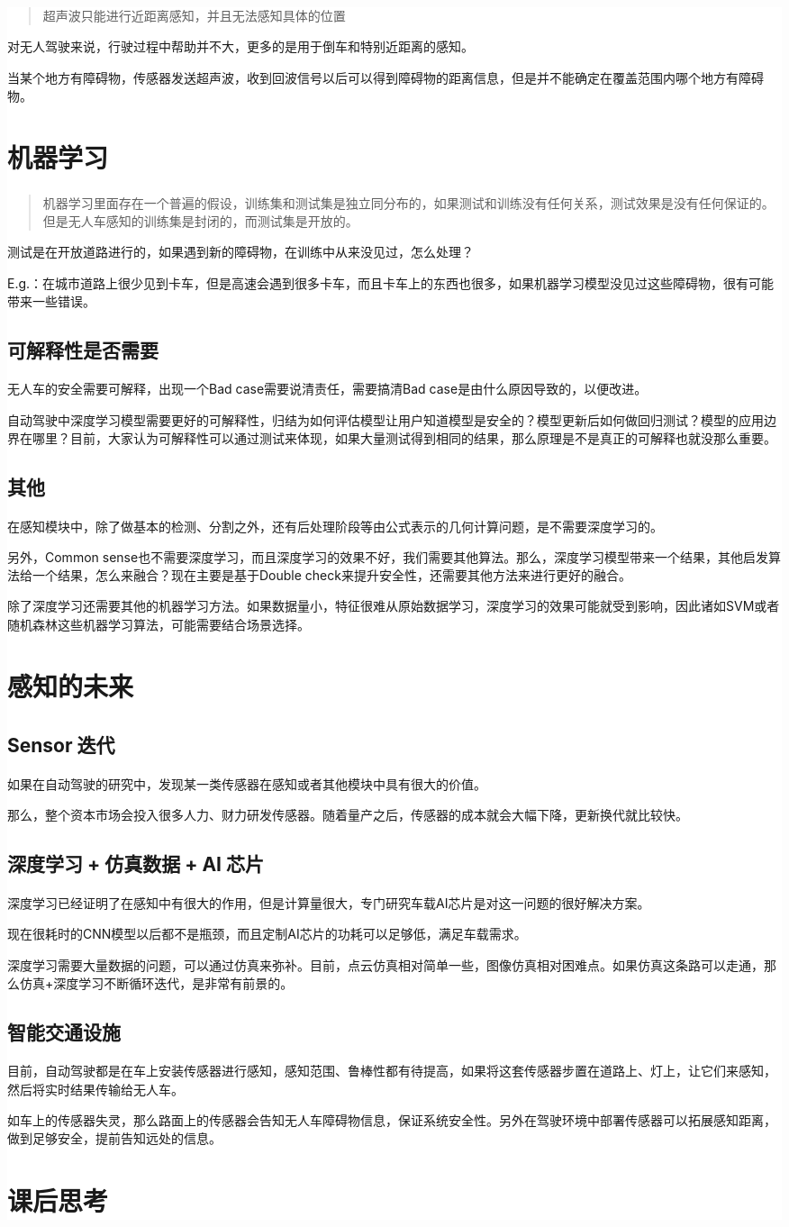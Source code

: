 > 超声波只能进行近距离感知，并且无法感知具体的位置

对无人驾驶来说，行驶过程中帮助并不大，更多的是用于倒车和特别近距离的感知。

当某个地方有障碍物，传感器发送超声波，收到回波信号以后可以得到障碍物的距离信息，但是并不能确定在覆盖范围内哪个地方有障碍物。

# 机器学习

> 机器学习里面存在一个普遍的假设，训练集和测试集是独立同分布的，如果测试和训练没有任何关系，测试效果是没有任何保证的。但是无人车感知的训练集是封闭的，而测试集是开放的。

测试是在开放道路进行的，如果遇到新的障碍物，在训练中从来没见过，怎么处理？

E.g.：在城市道路上很少见到卡车，但是高速会遇到很多卡车，而且卡车上的东西也很多，如果机器学习模型没见过这些障碍物，很有可能带来一些错误。

## 可解释性是否需要

无人车的安全需要可解释，出现一个Bad case需要说清责任，需要搞清Bad case是由什么原因导致的，以便改进。

自动驾驶中深度学习模型需要更好的可解释性，归结为如何评估模型让用户知道模型是安全的？模型更新后如何做回归测试？模型的应用边界在哪里？目前，大家认为可解释性可以通过测试来体现，如果大量测试得到相同的结果，那么原理是不是真正的可解释也就没那么重要。

## 其他

在感知模块中，除了做基本的检测、分割之外，还有后处理阶段等由公式表示的几何计算问题，是不需要深度学习的。

另外，Common sense也不需要深度学习，而且深度学习的效果不好，我们需要其他算法。那么，深度学习模型带来一个结果，其他启发算法给一个结果，怎么来融合？现在主要是基于Double check来提升安全性，还需要其他方法来进行更好的融合。

除了深度学习还需要其他的机器学习方法。如果数据量小，特征很难从原始数据学习，深度学习的效果可能就受到影响，因此诸如SVM或者随机森林这些机器学习算法，可能需要结合场景选择。

# 感知的未来

## Sensor 迭代

如果在自动驾驶的研究中，发现某一类传感器在感知或者其他模块中具有很大的价值。

那么，整个资本市场会投入很多人力、财力研发传感器。随着量产之后，传感器的成本就会大幅下降，更新换代就比较快。

## 深度学习 + 仿真数据 + AI 芯片

深度学习已经证明了在感知中有很大的作用，但是计算量很大，专门研究车载AI芯片是对这一问题的很好解决方案。

现在很耗时的CNN模型以后都不是瓶颈，而且定制AI芯片的功耗可以足够低，满足车载需求。

深度学习需要大量数据的问题，可以通过仿真来弥补。目前，点云仿真相对简单一些，图像仿真相对困难点。如果仿真这条路可以走通，那么仿真+深度学习不断循环迭代，是非常有前景的。

## 智能交通设施

目前，自动驾驶都是在车上安装传感器进行感知，感知范围、鲁棒性都有待提高，如果将这套传感器步置在道路上、灯上，让它们来感知，然后将实时结果传输给无人车。

如车上的传感器失灵，那么路面上的传感器会告知无人车障碍物信息，保证系统安全性。另外在驾驶环境中部署传感器可以拓展感知距离，做到足够安全，提前告知远处的信息。

# 课后思考
